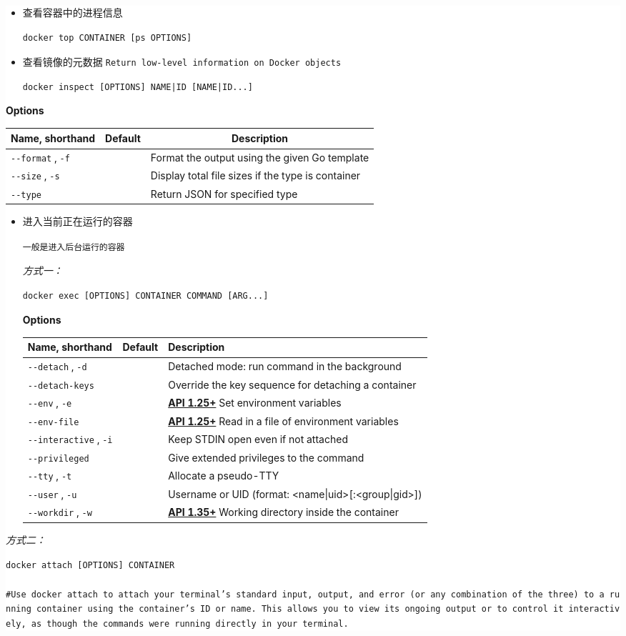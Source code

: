 * 查看容器中的进程信息
  
  ```shell
  docker top CONTAINER [ps OPTIONS]
  ```

* 查看镜像的元数据
  `Return low-level information on Docker objects`
  
  ```shell
  docker inspect [OPTIONS] NAME|ID [NAME|ID...]
  ```

**Options**

| Name, shorthand   | Default | Description                                       |
| ----------------- | ------- | ------------------------------------------------- |
| `--format` , `-f` |         | Format the output using the given Go template     |
| `--size` , `-s`   |         | Display total file sizes if the type is container |
| `--type`          |         | Return JSON for specified type                    |

* 进入当前正在运行的容器
  
  `一般是进入后台运行的容器`
  
  *方式一：*
  
  ```shell
  docker exec [OPTIONS] CONTAINER COMMAND [ARG...]
  ```
  
  **Options**
  
  | Name, shorthand        | Default | Description                                                                                        |
  | ---------------------- | ------- | -------------------------------------------------------------------------------------------------- |
  | `--detach` , `-d`      |         | Detached mode: run command in the background                                                       |
  | `--detach-keys`        |         | Override the key sequence for detaching a container                                                |
  | `--env` , `-e`         |         | [**API 1.25+**](https://docs.docker.com/engine/api/v1.25/) Set environment variables               |
  | `--env-file`           |         | [**API 1.25+**](https://docs.docker.com/engine/api/v1.25/) Read in a file of environment variables |
  | `--interactive` , `-i` |         | Keep STDIN open even if not attached                                                               |
  | `--privileged`         |         | Give extended privileges to the command                                                            |
  | `--tty` , `-t`         |         | Allocate a pseudo-TTY                                                                              |
  | `--user` , `-u`        |         | Username or UID (format: <name\|uid>[:<group\|gid>])                                               |
  | `--workdir` , `-w`     |         | [**API 1.35+**](https://docs.docker.com/engine/api/v1.35/) Working directory inside the container  |

*方式二：*

```she
docker attach [OPTIONS] CONTAINER

#Use docker attach to attach your terminal’s standard input, output, and error (or any combination of the three) to a running container using the container’s ID or name. This allows you to view its ongoing output or to control it interactively, as though the commands were running directly in your terminal.
```
